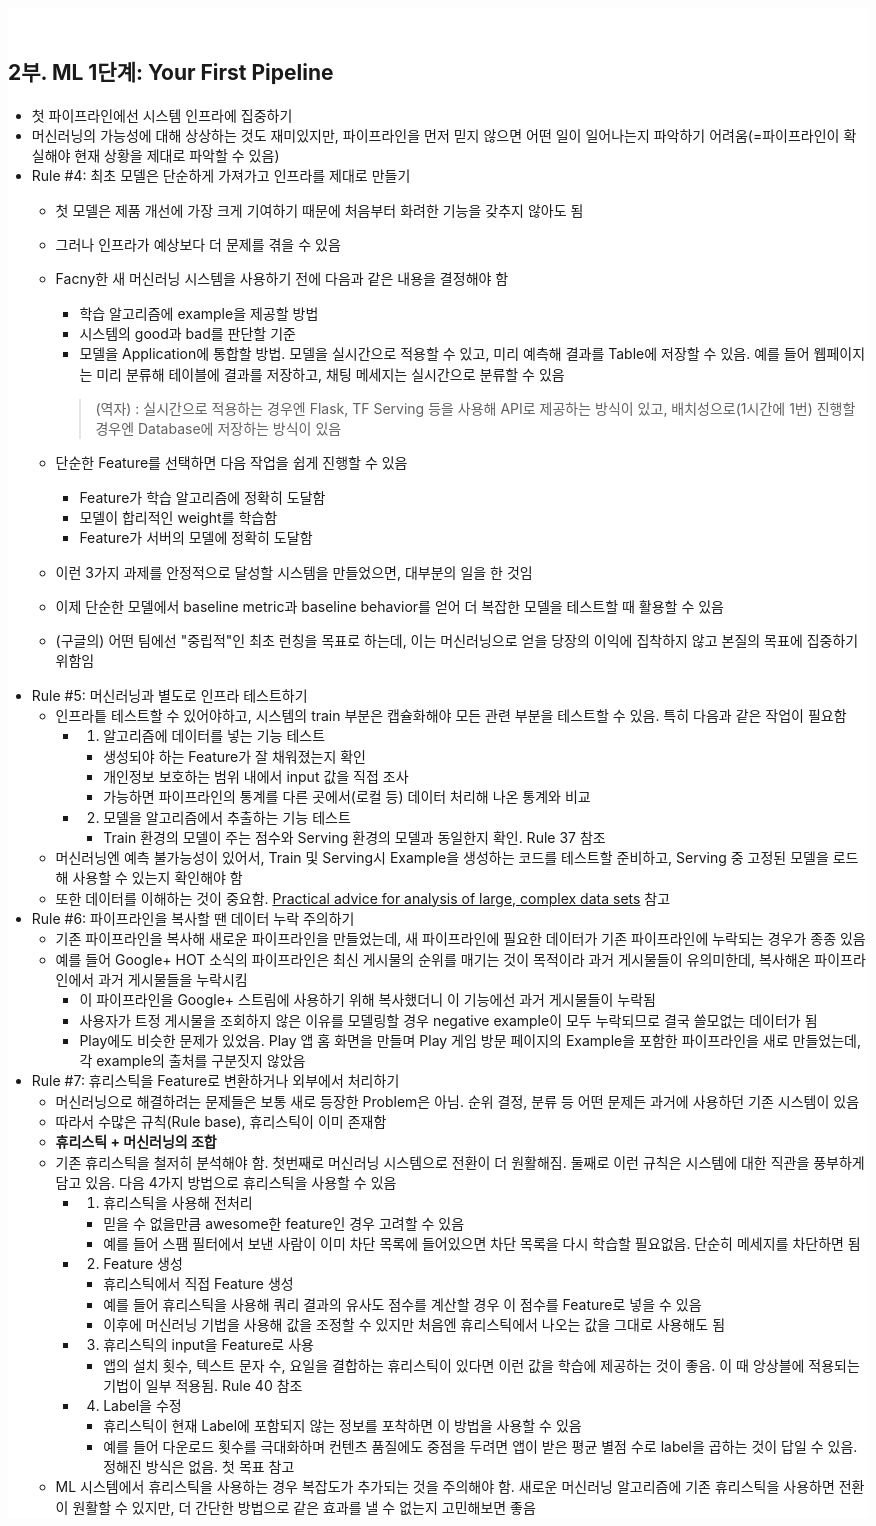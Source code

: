 <br />


## 2부. ML 1단계: Your First Pipeline 
- 첫 파이프라인에선 시스템 인프라에 집중하기
- 머신러닝의 가능성에 대해 상상하는 것도 재미있지만, 파이프라인을 먼저 믿지 않으면 어떤 일이 일어나는지 파악하기 어려움(=파이프라인이 확실해야 현재 상황을 제대로 파악할 수 있음)
- Rule #4: 최초 모델은 단순하게 가져가고 인프라를 제대로 만들기
	- 첫 모델은 제품 개선에 가장 크게 기여하기 때문에 처음부터 화려한 기능을 갖추지 않아도 됨
	- 그러나 인프라가 예상보다 더 문제를 겪을 수 있음
	- Facny한 새 머신러닝 시스템을 사용하기 전에 다음과 같은 내용을 결정해야 함
		- 학습 알고리즘에 example을 제공할 방법
		- 시스템의 good과 bad를 판단할 기준
		- 모델을 Application에 통합할 방법. 모델을 실시간으로 적용할 수 있고, 미리 예측해 결과를 Table에 저장할 수 있음. 예를 들어 웹페이지는 미리 분류해 테이블에 결과를 저장하고, 채팅 메세지는 실시간으로 분류할 수 있음
		
		>  (역자) : 실시간으로 적용하는 경우엔 Flask, TF Serving 등을 사용해 API로 제공하는 방식이 있고, 배치성으로(1시간에 1번) 진행할 경우엔 Database에 저장하는 방식이 있음
	- 단순한 Feature를 선택하면 다음 작업을 쉽게 진행할 수 있음
		- Feature가 학습 알고리즘에 정확히 도달함
		- 모델이 합리적인 weight를 학습함
		- Feature가 서버의 모델에 정확히 도달함
	- 이런 3가지 과제를 안정적으로 달성할 시스템을 만들었으면, 대부분의 일을 한 것임
	- 이제 단순한 모델에서 baseline metric과 baseline behavior를 얻어 더 복잡한 모델을 테스트할 때 활용할 수 있음
	- (구글의) 어떤 팀에선 "중립적"인 최초 런칭을 목표로 하는데, 이는 머신러닝으로 얻을 당장의 이익에 집착하지 않고 본질의 목표에 집중하기 위함임
- Rule #5: 머신러닝과 별도로 인프라 테스트하기
	- 인프라틑 테스트할 수 있어야하고, 시스템의 train 부분은 캡슐화해야 모든 관련 부분을 테스트할 수 있음. 특히 다음과 같은 작업이 필요함
		- 1) 알고리즘에 데이터를 넣는 기능 테스트
			- 생성되야 하는 Feature가 잘 채워졌는지 확인
			- 개인정보 보호하는 범위 내에서 input 값을 직접 조사
			- 가능하면 파이프라인의 통계를 다른 곳에서(로컬 등) 데이터 처리해 나온 통계와 비교
		- 2) 모델을 알고리즘에서 추출하는 기능 테스트
			- Train 환경의 모델이 주는 점수와 Serving 환경의 모델과 동일한지 확인. Rule 37 참조
	- 머신러닝엔 예측 불가능성이 있어서, Train 및 Serving시 Example을 생성하는 코드를 테스트할 준비하고, Serving 중 고정된 모델을 로드해 사용할 수 있는지 확인해야 함
	- 또한 데이터를 이해하는 것이 중요함. [Practical advice for analysis of large, complex data sets](http://www.unofficialgoogledatascience.com/2016/10/practical-advice-for-analysis-of-large.html) 참고 
- Rule #6: 파이프라인을 복사할 땐 데이터 누락 주의하기
	- 기존 파이프라인을 복사해 새로운 파이프라인을 만들었는데, 새 파이프라인에 필요한 데이터가 기존 파이프라인에 누락되는 경우가 종종 있음
	- 예를 들어 Google+ HOT 소식의 파이프라인은 최신 게시물의 순위를 매기는 것이 목적이라 과거 게시물들이 유의미한데, 복사해온 파이프라인에서 과거 게시물들을 누락시킴
		- 이 파이프라인을 Google+ 스트림에 사용하기 위해 복사했더니 이 기능에선 과거 게시물들이 누락됨
		- 사용자가 트정 게시물을 조회하지 않은 이유를 모델링할 경우 negative example이 모두 누락되므로 결국 쓸모없는 데이터가 됨
		- Play에도 비슷한 문제가 있었음. Play 앱 홈 화면을 만들며 Play 게임 방문 페이지의 Example을 포함한 파이프라인을 새로 만들었는데, 각 example의 출처를 구분짓지 않았음
- Rule #7: 휴리스틱을 Feature로 변환하거나 외부에서 처리하기
	- 머신러닝으로 해결하려는 문제들은 보통 새로 등장한 Problem은 아님. 순위 결정, 분류 등 어떤 문제든 과거에 사용하던 기존 시스템이 있음
	- 따라서 수많은 규칙(Rule base), 휴리스틱이 이미 존재함
	- **휴리스틱 + 머신러닝의 조합**
	- 기존 휴리스틱을 철저히 분석해야 함. 첫번째로 머신러닝 시스템으로 전환이 더 원활해짐. 둘째로 이런 규칙은 시스템에 대한 직관을 풍부하게 담고 있음. 다음 4가지 방법으로 휴리스틱을 사용할 수 있음
		- 1) 휴리스틱을 사용해 전처리
			- 믿을 수 없을만큼 awesome한 feature인 경우 고려할 수 있음
			- 예를 들어 스팸 필터에서 보낸 사람이 이미 차단 목록에 들어있으면 차단 목록을 다시 학습할 필요없음. 단순히 메세지를 차단하면 됨
		- 2) Feature 생성
			- 휴리스틱에서 직접 Feature 생성
			- 예를 들어 휴리스틱을 사용해 쿼리 결과의 유사도 점수를 계산할 경우 이 점수를 Feature로 넣을 수 있음
			- 이후에 머신러닝 기법을 사용해 값을 조정할 수 있지만 처음엔 휴리스틱에서 나오는 값을 그대로 사용해도 됨
		- 3) 휴리스틱의 input을 Feature로 사용
			- 앱의 설치 횟수, 텍스트 문자 수, 요일을 결합하는 휴리스틱이 있다면 이런 값을 학습에 제공하는 것이 좋음. 이 때 앙상블에 적용되는 기법이 일부 적용됨. Rule 40 참조
		- 4) Label을 수정
			- 휴리스틱이 현재 Label에 포함되지 않는 정보를 포착하면 이 방법을 사용할 수 있음
			- 예를 들어 다운로드 횟수를 극대화하며 컨텐츠 품질에도 중점을 두려면 앱이 받은 평균 별점 수로 label을 곱하는 것이 답일 수 있음. 정해진 방식은 없음. 첫 목표 참고
	- ML 시스템에서 휴리스틱을 사용하는 경우 복잡도가 추가되는 것을 주의해야 함. 새로운 머신러닝 알고리즘에 기존 휴리스틱을 사용하면 전환이 원활할 수 있지만, 더 간단한 방법으로 같은 효과를 낼 수 없는지 고민해보면 좋음